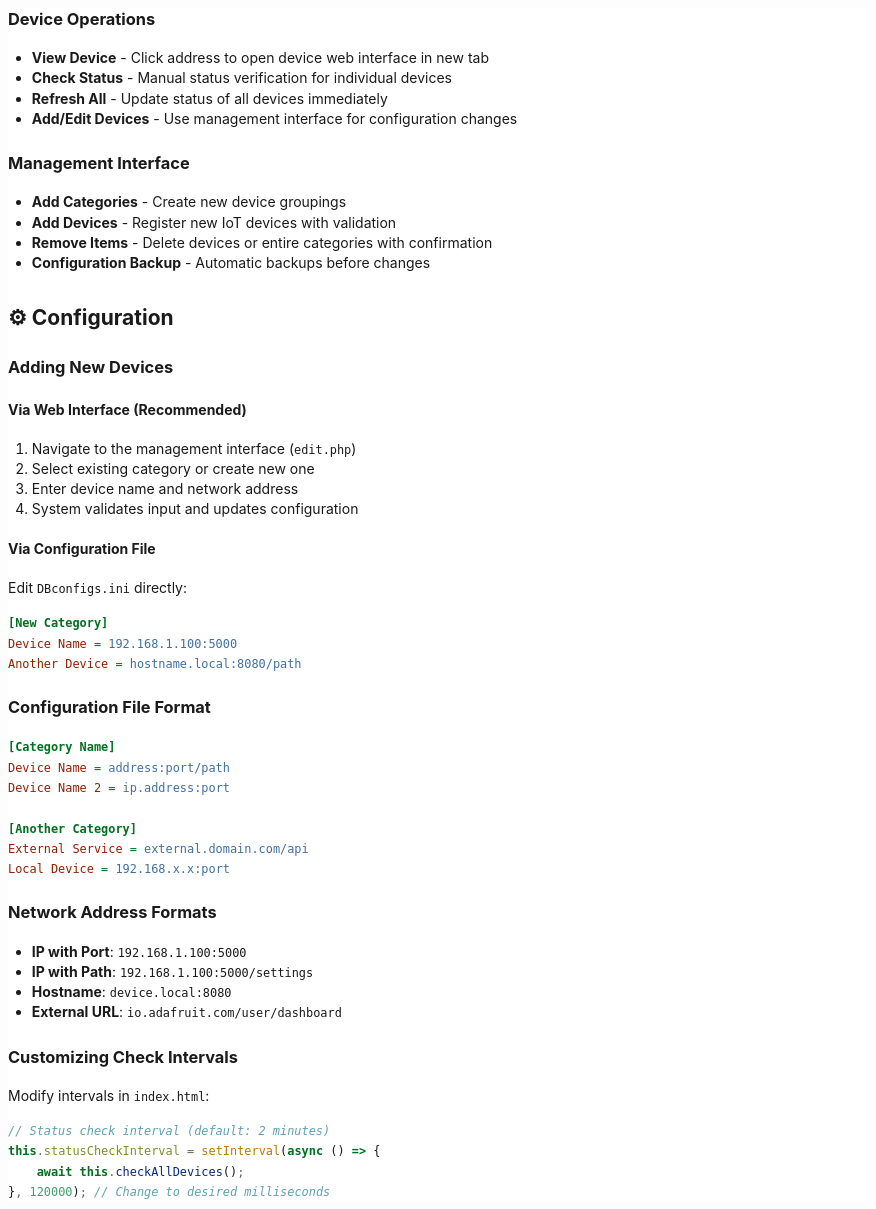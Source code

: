 ### Device Operations
- **View Device** - Click address to open device web interface in new tab
- **Check Status** - Manual status verification for individual devices
- **Refresh All** - Update status of all devices immediately
- **Add/Edit Devices** - Use management interface for configuration changes

### Management Interface
- **Add Categories** - Create new device groupings
- **Add Devices** - Register new IoT devices with validation
- **Remove Items** - Delete devices or entire categories with confirmation
- **Configuration Backup** - Automatic backups before changes

## ⚙️ Configuration

### Adding New Devices

#### Via Web Interface (Recommended)
1. Navigate to the management interface (`edit.php`)
2. Select existing category or create new one
3. Enter device name and network address
4. System validates input and updates configuration

#### Via Configuration File
Edit `DBconfigs.ini` directly:
```ini
[New Category]
Device Name = 192.168.1.100:5000
Another Device = hostname.local:8080/path
```

### Configuration File Format
```ini
[Category Name]
Device Name = address:port/path
Device Name 2 = ip.address:port

[Another Category]
External Service = external.domain.com/api
Local Device = 192.168.x.x:port
```

### Network Address Formats
- **IP with Port**: `192.168.1.100:5000`
- **IP with Path**: `192.168.1.100:5000/settings`
- **Hostname**: `device.local:8080`
- **External URL**: `io.adafruit.com/user/dashboard`

### Customizing Check Intervals
Modify intervals in `index.html`:
```javascript
// Status check interval (default: 2 minutes)
this.statusCheckInterval = setInterval(async () => {
    await this.checkAllDevices();
}, 120000); // Change to desired milliseconds
```
